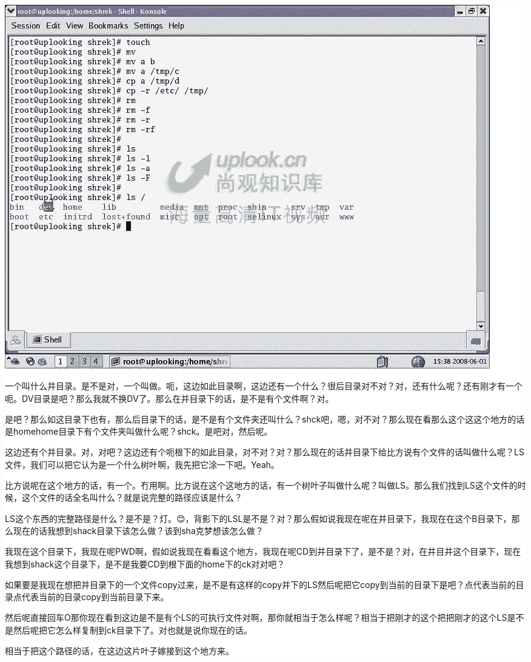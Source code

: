 ![](img/a97b1ecff5bf6eec048a08a2d75d65d0_43.png)

一个叫什么并目录。是不是对，一个叫做。呃，这边如此目录啊，这边还有一个什么？很后目录对不对？对，还有什么呢？还有刚才有一个呃。DV目录是吧？那么我就不换DV了。那么在并目录下的话，是不是有个文件啊？对。

是吧？那么如这目录下也有，那么后目录下的话，是不是有个文件夹还叫什么？shck吧，嗯，对不对？那么现在看那么这个这这个地方的话是homehome目录下有个文件夹叫做什么呢？shck。是吧对，然后呢。

这边还有个并目录。对，对吧？这边还有个呃根下的如此目录，对不对？对？那么现在的话并目录下给比方说有个文件的话叫做什么呢？LS文件，我们可以把它认为是一个什么树叶啊，我先把它涂一下吧。Yeah。

比方说呢在这个地方的话，有一个。冇用啊。比方说在这个这地方的话，有一个树叶子叫做什么呢？叫做LS。那么我们找到LS这个文件的时候，这个文件的话全名叫什么？就是说完整的路径应该是什么？

LS这个东西的完整路径是什么？是不是？灯。😊，背影下的LSL是不是？对？那么假如说我现在呢在并目录下，我现在在这个B目录下，那么现在的话我想到shack目录下该怎么做？该到sha克梦想该怎么做？

我现在这个目录下，我现在呢PWD啊，假如说我现在看看这个地方，我现在呢CD到并目录下了，是不是？对，在并目并这个目录下，现在我想到shack这个目录下，是不是我要CD到根下面的home下的ck对对吧？

如果要是我现在想把并目录下的一个文件copy过来，是不是有这样的copy并下的LS然后呢把它copy到当前的目录下是吧？点代表当前的目录点代表当前的目录copy到当前目录下来。

然后呢直接回车O那你现在看到这边是不是有个LS的可执行文件对啊，那你就相当于怎么样呢？相当于把刚才的这个把把刚才的这个LS是不是然后呢把它怎么样复制到ck目录下了。对也就是说你现在的话。

相当于把这个路径的话，在这边这片叶子嫁接到这个地方来。
